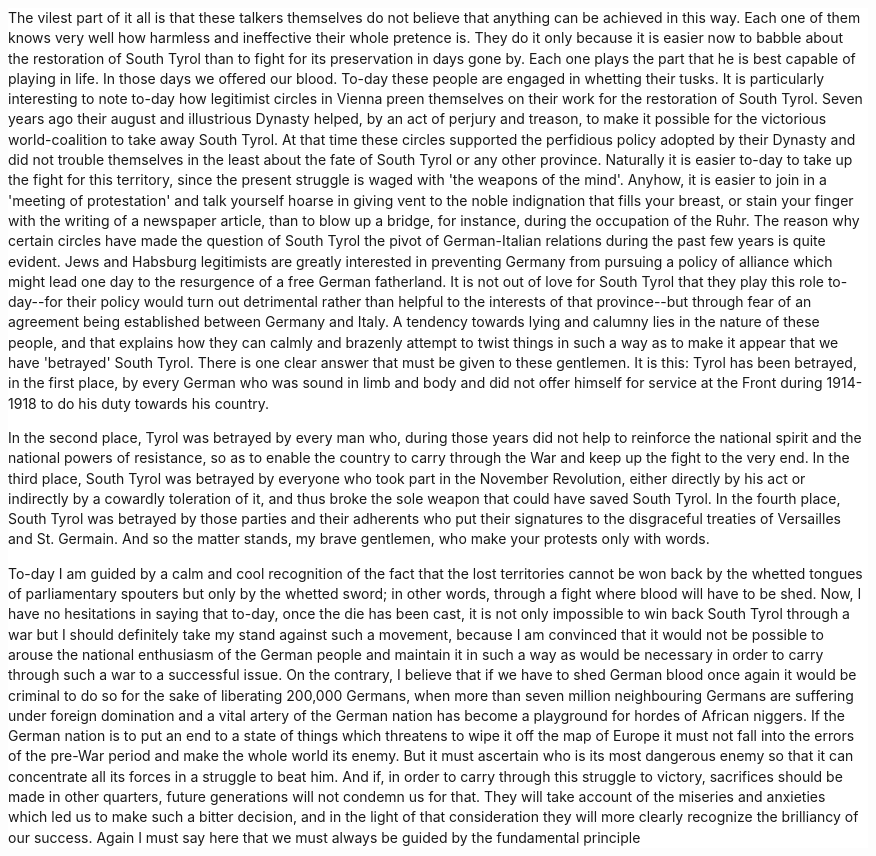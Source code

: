 The vilest part of it all is that these talkers themselves do not believe that anything can
be achieved in this way. Each one of them knows very well how harmless and
ineffective their whole pretence is. They do it only because it is easier now to babble
about the restoration of South Tyrol than to fight for its preservation in days gone by.
Each one plays the part that he is best capable of playing in life. In those days we
offered our blood. To-day these people are engaged in whetting their tusks.
It is particularly interesting to note to-day how legitimist circles in Vienna preen
themselves on their work for the restoration of South Tyrol. Seven years ago their
august and illustrious Dynasty helped, by an act of perjury and treason, to make it
possible for the victorious world-coalition to take away South Tyrol. At that time these
circles supported the perfidious policy adopted by their Dynasty and did not trouble
themselves in the least about the fate of South Tyrol or any other province. Naturally it
is easier to-day to take up the fight for this territory, since the present struggle is waged
with 'the weapons of the mind'. Anyhow, it is easier to join in a 'meeting of protestation'
and talk yourself hoarse in giving vent to the noble indignation that fills your breast, or
stain your finger with the writing of a newspaper article, than to blow up a bridge, for
instance, during the occupation of the Ruhr.
The reason why certain circles have made the question of South Tyrol the pivot of
German-Italian relations during the past few years is quite evident. Jews and Habsburg
legitimists are greatly interested in preventing Germany from pursuing a policy of
alliance which might lead one day to the resurgence of a free German fatherland. It is
not out of love for South Tyrol that they play this role to-day--for their policy would
turn out detrimental rather than helpful to the interests of that province--but through
fear of an agreement being established between Germany and Italy.
A tendency towards lying and calumny lies in the nature of these people, and that
explains how they can calmly and brazenly attempt to twist things in such a way as to
make it appear that we have 'betrayed' South Tyrol.
There is one clear answer that must be given to these gentlemen. It is this: Tyrol has
been betrayed, in the first place, by every German who was sound in limb and body
and did not offer himself for service at the Front during 1914-1918 to do his duty
towards his country.

In the second place, Tyrol was betrayed by every man who, during those years did not
help to reinforce the national spirit and the national powers of resistance, so as to enable
the country to carry through the War and keep up the fight to the very end. 
In the third place, South Tyrol was betrayed by everyone who took part in the
November Revolution, either directly by his act or indirectly by a cowardly toleration of
it, and thus broke the sole weapon that could have saved South Tyrol.
In the fourth place, South Tyrol was betrayed by those parties and their adherents who
put their signatures to the disgraceful treaties of Versailles and St. Germain.
And so the matter stands, my brave gentlemen, who make your protests only with
words.

To-day I am guided by a calm and cool recognition of the fact that the lost territories
cannot be won back by the whetted tongues of parliamentary spouters but only by the
whetted sword; in other words, through a fight where blood will have to be shed.
Now, I have no hesitations in saying that to-day, once the die has been cast, it is not
only impossible to win back South Tyrol through a war but I should definitely take my
stand against such a movement, because I am convinced that it would not be possible to
arouse the national enthusiasm of the German people and maintain it in such a way as
would be necessary in order to carry through such a war to a successful issue. On the
contrary, I believe that if we have to shed German blood once again it would be
criminal to do so for the sake of liberating 200,000 Germans, when more than seven
million neighbouring Germans are suffering under foreign domination and a vital
artery of the German nation has become a playground for hordes of African niggers.
If the German nation is to put an end to a state of things which threatens to wipe it off
the map of Europe it must not fall into the errors of the pre-War period and make the
whole world its enemy. But it must ascertain who is its most dangerous enemy so that it
can concentrate all its forces in a struggle to beat him. And if, in order to carry through
this struggle to victory, sacrifices should be made in other quarters, future generations
will not condemn us for that. They will take account of the miseries and anxieties which
led us to make such a bitter decision, and in the light of that consideration they will
more clearly recognize the brilliancy of our success.
Again I must say here that we must always be guided by the fundamental principle